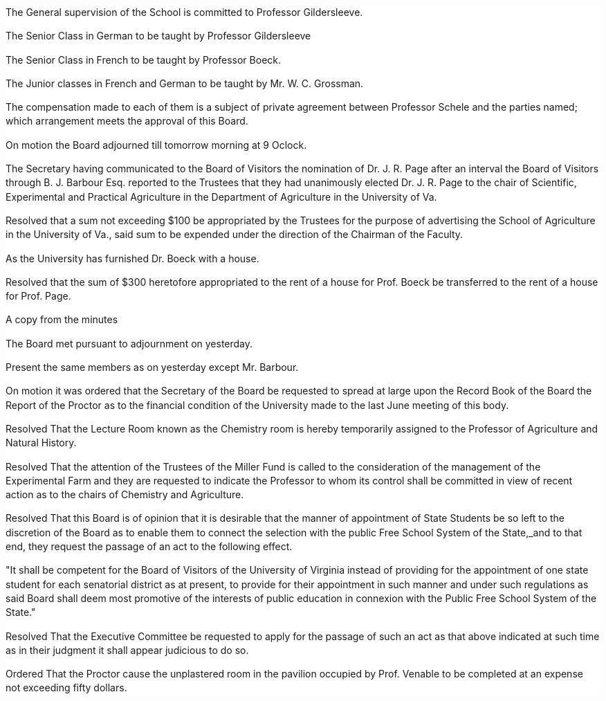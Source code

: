 The General supervision of the School is committed to Professor Gildersleeve.

The Senior Class in German to be taught by Professor Gildersleeve

The Senior Class in French to be taught by Professor Boeck.

The Junior classes in French and German to be taught by Mr. W. C. Grossman.

The compensation made to each of them is a subject of private agreement between Professor Schele and the parties named; which arrangement meets the approval of this Board.

On motion the Board adjourned till tomorrow morning at 9 Oclock.

The Secretary having communicated to the Board of Visitors the nomination of Dr. J. R. Page after an interval the Board of Visitors through B. J. Barbour Esq. reported to the Trustees that they had unanimously elected Dr. J. R. Page to the chair of Scientific, Experimental and Practical Agriculture in the Department of Agriculture in the University of Va.

Resolved that a sum not exceeding $100 be appropriated by the Trustees for the purpose of advertising the School of Agriculture in the University of Va., said sum to be expended under the direction of the Chairman of the Faculty.

As the University has furnished Dr. Boeck with a house.

Resolved that the sum of $300 heretofore appropriated to the rent of a house for Prof. Boeck be transferred to the rent of a house for Prof. Page.

A copy from the minutes

The Board met pursuant to adjournment on yesterday.

Present the same members as on yesterday except Mr. Barbour.

On motion it was ordered that the Secretary of the Board be requested to spread at large upon the Record Book of the Board the Report of the Proctor as to the financial condition of the University made to the last June meeting of this body.

Resolved That the Lecture Room known as the Chemistry room is hereby temporarily assigned to the Professor of Agriculture and Natural History.

Resolved That the attention of the Trustees of the Miller Fund is called to the consideration of the management of the Experimental Farm and they are requested to indicate the Professor to whom its control shall be committed in view of recent action as to the chairs of Chemistry and Agriculture.

Resolved That this Board is of opinion that it is desirable that the manner of appointment of State Students be so left to the discretion of the Board as to enable them to connect the selection with the public Free School System of the State,\_and to that end, they request the passage of an act to the following effect.

"It shall be competent for the Board of Visitors of the University of Virginia instead of providing for the appointment of one state student for each senatorial district as at present, to provide for their appointment in such manner and under such regulations as said Board shall deem most promotive of the interests of public education in connexion with the Public Free School System of the State."

Resolved That the Executive Committee be requested to apply for the passage of such an act as that above indicated at such time as in their judgment it shall appear judicious to do so.

Ordered That the Proctor cause the unplastered room in the pavilion occupied by Prof. Venable to be completed at an expense not exceeding fifty dollars.
